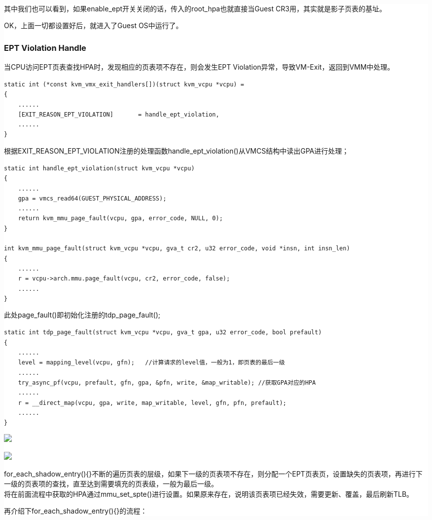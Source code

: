 
其中我们也可以看到，如果enable\_ept开关关闭的话，传入的root_hpa也就直接当Guest CR3用，其实就是影子页表的基址。

OK，上面一切都设置好后，就进入了Guest OS中运行了。

### EPT Violation Handle

当CPU访问EPT页表查找HPA时，发现相应的页表项不存在，则会发生EPT Violation异常，导致VM-Exit，返回到VMM中处理。

	static int (*const kvm_vmx_exit_handlers[])(struct kvm_vcpu *vcpu) = 
	{
		......
		[EXIT_REASON_EPT_VIOLATION]	      = handle_ept_violation,
		......
	}

根据EXIT_REASON_EPT_VIOLATION注册的处理函数handle_ept_violation()从VMCS结构中读出GPA进行处理；

	static int handle_ept_violation(struct kvm_vcpu *vcpu)
	{
		......
		gpa = vmcs_read64(GUEST_PHYSICAL_ADDRESS);
		......
		return kvm_mmu_page_fault(vcpu, gpa, error_code, NULL, 0);
	}

	int kvm_mmu_page_fault(struct kvm_vcpu *vcpu, gva_t cr2, u32 error_code, void *insn, int insn_len)
    {
    	......
    	r = vcpu->arch.mmu.page_fault(vcpu, cr2, error_code, false);
    	......
    }

此处page_fault()即初始化注册的tdp_page_fault();

	static int tdp_page_fault(struct kvm_vcpu *vcpu, gva_t gpa, u32 error_code, bool prefault)
	{
		......
		level = mapping_level(vcpu, gfn);   //计算请求的level值，一般为1，即页表的最后一级
		......
		try_async_pf(vcpu, prefault, gfn, gpa, &pfn, write, &map_writable); //获取GPA对应的HPA
		......
		r = __direct_map(vcpu, gpa, write, map_writable, level, gfn, pfn, prefault);
		......
	}

![](http://7jpnjo.com1.z0.glb.clouddn.com/EPT5.png)

![](http://7jpnjo.com1.z0.glb.clouddn.com/EPT6.png)

for_each_shadow_entry(){}不断的遍历页表的层级，如果下一级的页表项不存在，则分配一个EPT页表页，设置缺失的页表项，再进行下一级的页表项的查找，直至达到需要填充的页表级，一般为最后一级。  
将在前面流程中获取的HPA通过mmu_set_spte()进行设置。如果原来存在，说明该页表项已经失效，需要更新、覆盖，最后刷新TLB。

再介绍下for_each_shadow_entry(){}的流程：
